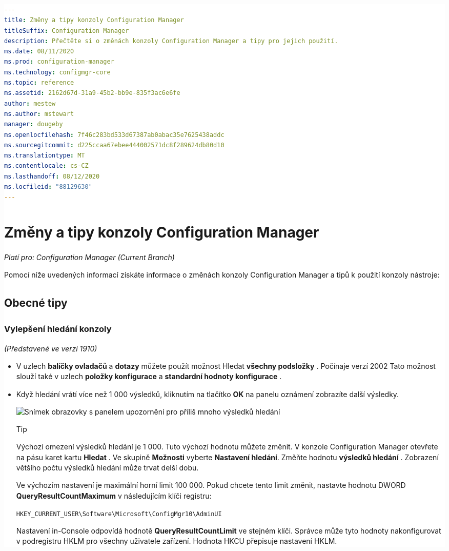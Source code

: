 ```yaml
---
title: Změny a tipy konzoly Configuration Manager
titleSuffix: Configuration Manager
description: Přečtěte si o změnách konzoly Configuration Manager a tipy pro jejich použití.
ms.date: 08/11/2020
ms.prod: configuration-manager
ms.technology: configmgr-core
ms.topic: reference
ms.assetid: 2162d67d-31a9-45b2-bb9e-835f3ac6e6fe
author: mestew
ms.author: mstewart
manager: dougeby
ms.openlocfilehash: 7f46c283bd533d67387ab0abac35e7625438addc
ms.sourcegitcommit: d225ccaa67ebee444002571dc8f289624db80d10
ms.translationtype: MT
ms.contentlocale: cs-CZ
ms.lasthandoff: 08/12/2020
ms.locfileid: "88129630"
---
```

# <a name="configuration-manager-console-changes-and-tips"></a>Změny a tipy konzoly Configuration Manager

*Platí pro: Configuration Manager (Current Branch)*

Pomocí níže uvedených informací získáte informace o změnách konzoly Configuration Manager a tipů k použití konzoly nástroje:

## <a name="general-tips"></a>Obecné tipy

### <a name="improvements-to-console-search"></a><a name="bkmk_search"></a>Vylepšení hledání konzoly

*(Představené ve verzi 1910)*

- V uzlech **balíčky ovladačů** a **dotazy** můžete použít možnost Hledat **všechny podsložky** . Počínaje verzí 2002 Tato možnost slouží také v uzlech **položky konfigurace** a **standardní hodnoty konfigurace** .

- Když hledání vrátí více než 1 000 výsledků, kliknutím na tlačítko **OK** na panelu oznámení zobrazíte další výsledky.

    ![Snímek obrazovky s panelem upozornění pro příliš mnoho výsledků hledání](./media/4640570-search-too-many-results.png)

    > [!TIP]
    > Výchozí omezení výsledků hledání je 1 000. Tuto výchozí hodnotu můžete změnit. V konzole Configuration Manager otevřete na pásu karet kartu **Hledat** . Ve skupině **Možnosti** vyberte **Nastavení hledání**. Změňte hodnotu **výsledků hledání** . Zobrazení většího počtu výsledků hledání může trvat delší dobu.
    >
    > Ve výchozím nastavení je maximální horní limit 100 000. Pokud chcete tento limit změnit, nastavte hodnotu DWORD **QueryResultCountMaximum** v následujícím klíči registru:
    >
    > `HKEY_CURRENT_USER\Software\Microsoft\ConfigMgr10\AdminUI`
    >
    > Nastavení in-Console odpovídá hodnotě **QueryResultCountLimit** ve stejném klíči. Správce může tyto hodnoty nakonfigurovat v podregistru HKLM pro všechny uživatele zařízení. Hodnota HKCU přepisuje nastavení HKLM.
